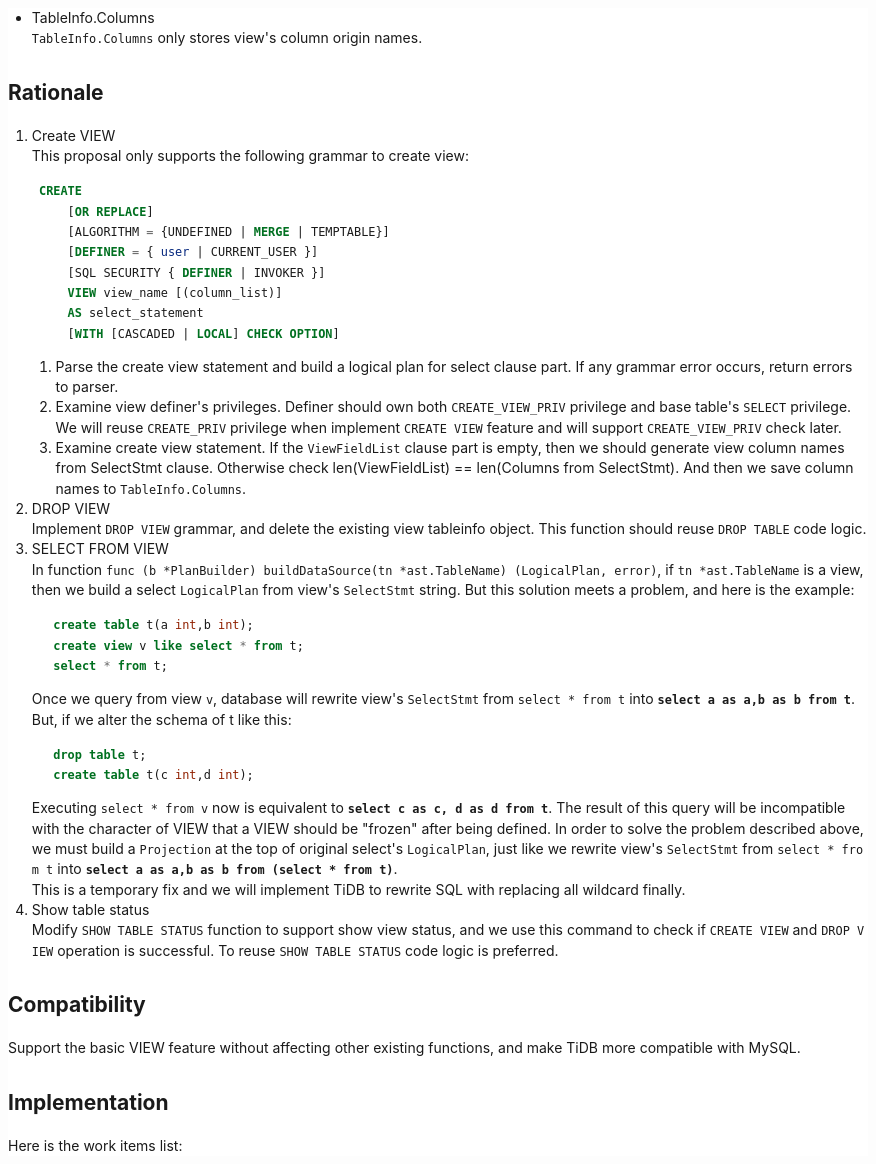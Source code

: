 * TableInfo.Columns  
    `TableInfo.Columns` only stores view's column origin names.
 
## Rationale
1. Create VIEW  
   This proposal only supports the following grammar to create view:
   ```sql
    CREATE
        [OR REPLACE]
        [ALGORITHM = {UNDEFINED | MERGE | TEMPTABLE}]
        [DEFINER = { user | CURRENT_USER }]
        [SQL SECURITY { DEFINER | INVOKER }]
        VIEW view_name [(column_list)]
        AS select_statement
        [WITH [CASCADED | LOCAL] CHECK OPTION]
    ```
    1. Parse the create view statement and build a logical plan for select clause part. If any grammar error occurs, return errors to parser.   
    2. Examine view definer's privileges. Definer should own both `CREATE_VIEW_PRIV` privilege and base table's `SELECT` privilege. We will reuse `CREATE_PRIV` privilege when implement `CREATE VIEW` feature and will support `CREATE_VIEW_PRIV` check later.  
    3. Examine create view statement. If the `ViewFieldList` clause part is empty, then we should generate view column names from SelectStmt clause. Otherwise check len(ViewFieldList) == len(Columns from SelectStmt). And then we save column names to `TableInfo.Columns`.
2. DROP VIEW  
  Implement `DROP VIEW` grammar, and delete the existing view tableinfo object. This function should reuse `DROP TABLE` code logic.
3. SELECT FROM VIEW  
    In function `func (b *PlanBuilder) buildDataSource(tn *ast.TableName) (LogicalPlan, error)`, if `tn *ast.TableName` is a view, then we build a select `LogicalPlan` from view's `SelectStmt` string. But this solution meets a problem, and here is the example:  
    ```sql
       create table t(a int,b int);
       create view v like select * from t;
       select * from t;
    ```
    Once we query from view `v`, database will rewrite view's `SelectStmt` from `select * from t` into **`select a as a,b as b from t`**.
    But, if we alter the schema of t like this:
    ```sql
       drop table t;
       create table t(c int,d int);
    ```
    Executing `select * from v` now is equivalent to **`select c as c, d as d from t`**. The result of this query will be incompatible with the character of VIEW that a VIEW should be "frozen" after being defined.
    In order to solve the problem described above, we must build a `Projection` at the top of original select's `LogicalPlan`, just like we rewrite view's `SelectStmt` from `select * from t` into **`select a as a,b as b from (select * from t)`**.  
    This is a temporary fix and we will implement TiDB to rewrite SQL with replacing all wildcard finally.  
4. Show table status  
  Modify `SHOW TABLE STATUS` function to support show view status, and we use this command to check if `CREATE VIEW` and `DROP VIEW` operation is successful. To reuse `SHOW TABLE STATUS` code logic is preferred.

## Compatibility
Support the basic VIEW feature without affecting other existing functions, and make TiDB more compatible with MySQL.

## Implementation
Here is the work items list:  

   ```